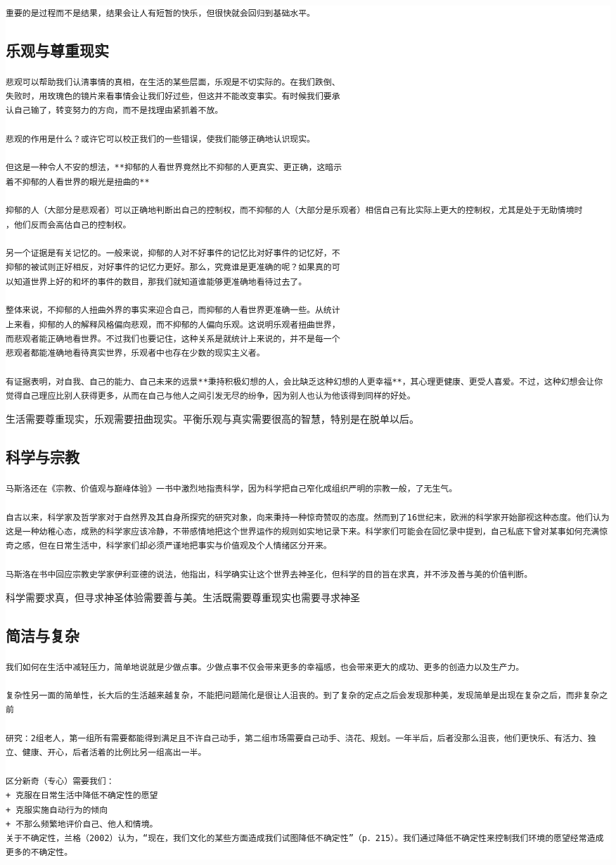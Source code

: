 ```纯文本
重要的是过程而不是结果，结果会让人有短暂的快乐，但很快就会回归到基础水平。
```

## 乐观与尊重现实

```纯文本
悲观可以帮助我们认清事情的真相，在生活的某些层面，乐观是不切实际的。在我们跌倒、
失败时，用玫瑰色的镜片来看事情会让我们好过些，但这并不能改变事实。有时候我们要承
认自己输了，转变努力的方向，而不是找理由紧抓着不放。

悲观的作用是什么？或许它可以校正我们的一些错误，使我们能够正确地认识现实。

但这是一种令人不安的想法，**抑郁的人看世界竟然比不抑郁的人更真实、更正确，这暗示
着不抑郁的人看世界的眼光是扭曲的**

抑郁的人（大部分是悲观者）可以正确地判断出自己的控制权，而不抑郁的人（大部分是乐观者）相信自己有比实际上更大的控制权，尤其是处于无助情境时
，他们反而会高估自己的控制权。

另一个证据是有关记忆的。一般来说，抑郁的人对不好事件的记忆比对好事件的记忆好，不
抑郁的被试则正好相反，对好事件的记忆力更好。那么，究竟谁是更准确的呢？如果真的可
以知道世界上好的和坏的事件的数目，那我们就知道谁能够更准确地看待过去了。

整体来说，不抑郁的人扭曲外界的事实来迎合自己，而抑郁的人看世界更准确一些。从统计
上来看，抑郁的人的解释风格偏向悲观，而不抑郁的人偏向乐观。这说明乐观者扭曲世界，
而悲观者能正确地看世界。不过我们也要记住，这种关系是就统计上来说的，并不是每一个
悲观者都能准确地看待真实世界，乐观者中也存在少数的现实主义者。

有证据表明，对自我、自己的能力、自己未来的远景**秉持积极幻想的人，会比缺乏这种幻想的人更幸福**，其心理更健康、更受人喜爱。不过，这种幻想会让你觉得自己理应比别人获得更多，从而在自己与他人之间引发无尽的纷争，因为别人也认为他该得到同样的好处。
```

生活需要尊重现实，乐观需要扭曲现实。平衡乐观与真实需要很高的智慧，特别是在脱单以后。

## 科学与宗教

```纯文本
马斯洛还在《宗教、价值观与巅峰体验》一书中激烈地指责科学，因为科学把自己窄化成组织严明的宗教一般，了无生气。

自古以来，科学家及哲学家对于自然界及其自身所探究的研究对象，向来秉持一种惊奇赞叹的态度。然而到了16世纪末，欧洲的科学家开始鄙视这种态度。他们认为这是一种幼稚心态，成熟的科学家应该冷静，不带感情地把这个世界运作的规则如实地记录下来。科学家们可能会在回忆录中提到，自己私底下曾对某事如何充满惊奇之感，但在日常生活中，科学家们却必须严谨地把事实与价值观及个人情绪区分开来。

马斯洛在书中回应宗教史学家伊利亚德的说法，他指出，科学确实让这个世界去神圣化，但科学的目的旨在求真，并不涉及善与美的价值判断。
```

科学需要求真，但寻求神圣体验需要善与美。生活既需要尊重现实也需要寻求神圣

## 简洁与复杂

```纯文本
我们如何在生活中减轻压力，简单地说就是少做点事。少做点事不仅会带来更多的幸福感，也会带来更大的成功、更多的创造力以及生产力。

复杂性另一面的简单性，长大后的生活越来越复杂，不能把问题简化是很让人沮丧的。到了复杂的定点之后会发现那种美，发现简单是出现在复杂之后，而非复杂之前

研究：2组老人，第一组所有需要都能得到满足且不许自己动手，第二组市场需要自己动手、浇花、规划。一年半后，后者没那么沮丧，他们更快乐、有活力、独立、健康、开心，后者活着的比例比另一组高出一半。

区分新奇（专心）需要我们：
+ 克服在日常生活中降低不确定性的愿望
+ 克服实施自动行为的倾向
+ 不那么频繁地评价自己、他人和情境。
关于不确定性，兰格（2002）认为，“现在，我们文化的某些方面造成我们试图降低不确定性”（p．215）。我们通过降低不确定性来控制我们环境的愿望经常造成更多的不确定性。
```
